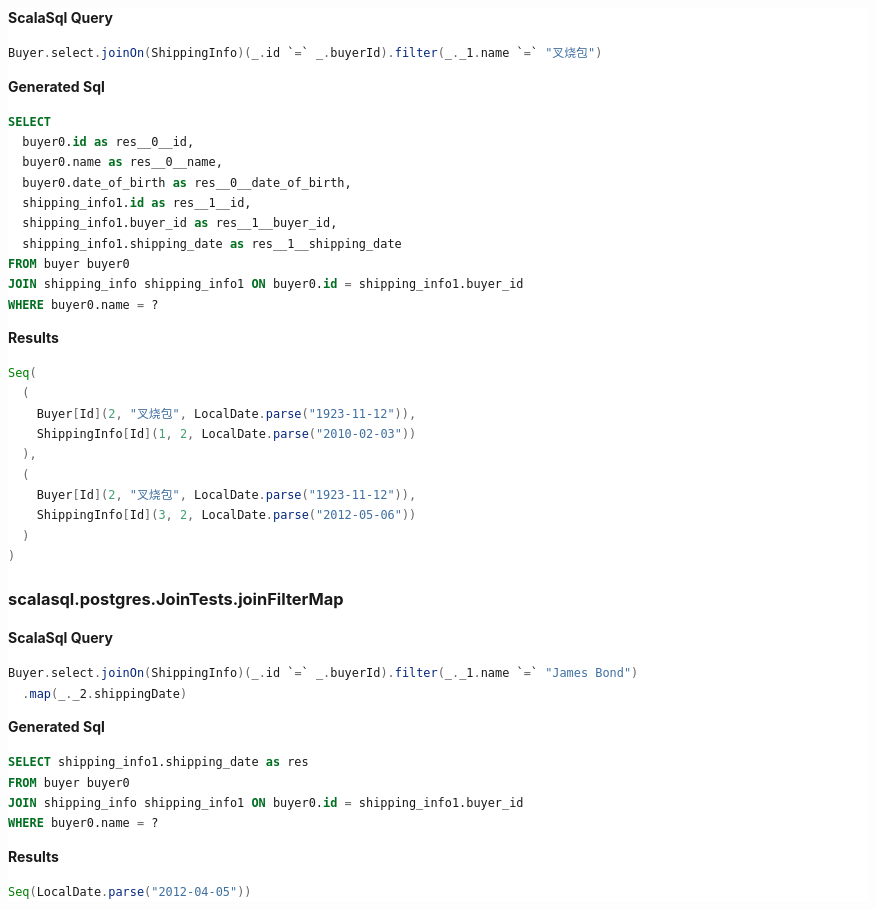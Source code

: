 **ScalaSql Query**
```scala
Buyer.select.joinOn(ShippingInfo)(_.id `=` _.buyerId).filter(_._1.name `=` "叉烧包")
```

**Generated Sql**
```sql
SELECT
  buyer0.id as res__0__id,
  buyer0.name as res__0__name,
  buyer0.date_of_birth as res__0__date_of_birth,
  shipping_info1.id as res__1__id,
  shipping_info1.buyer_id as res__1__buyer_id,
  shipping_info1.shipping_date as res__1__shipping_date
FROM buyer buyer0
JOIN shipping_info shipping_info1 ON buyer0.id = shipping_info1.buyer_id
WHERE buyer0.name = ?
```


**Results**
```scala
Seq(
  (
    Buyer[Id](2, "叉烧包", LocalDate.parse("1923-11-12")),
    ShippingInfo[Id](1, 2, LocalDate.parse("2010-02-03"))
  ),
  (
    Buyer[Id](2, "叉烧包", LocalDate.parse("1923-11-12")),
    ShippingInfo[Id](3, 2, LocalDate.parse("2012-05-06"))
  )
)
```


### scalasql.postgres.JoinTests.joinFilterMap

**ScalaSql Query**
```scala
Buyer.select.joinOn(ShippingInfo)(_.id `=` _.buyerId).filter(_._1.name `=` "James Bond")
  .map(_._2.shippingDate)
```

**Generated Sql**
```sql
SELECT shipping_info1.shipping_date as res
FROM buyer buyer0
JOIN shipping_info shipping_info1 ON buyer0.id = shipping_info1.buyer_id
WHERE buyer0.name = ?
```


**Results**
```scala
Seq(LocalDate.parse("2012-04-05"))
```
